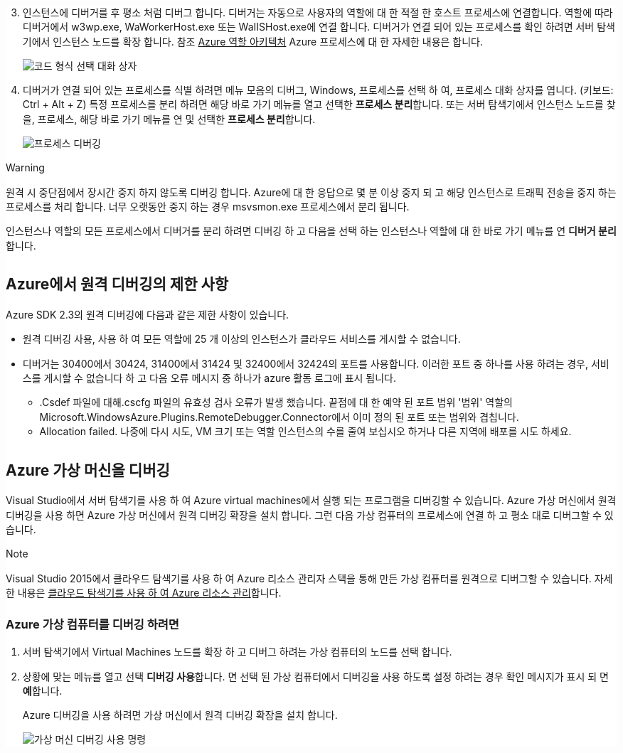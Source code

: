 3. 인스턴스에 디버거를 후 평소 처럼 디버그 합니다. 디버거는 자동으로 사용자의 역할에 대 한 적절 한 호스트 프로세스에 연결합니다. 역할에 따라 디버거에서 w3wp.exe, WaWorkerHost.exe 또는 WaIISHost.exe에 연결 합니다. 디버거가 연결 되어 있는 프로세스를 확인 하려면 서버 탐색기에서 인스턴스 노드를 확장 합니다. 참조 [Azure 역할 아키텍처](http://blogs.msdn.com/b/kwill/archive/2011/05/05/windows-azure-role-architecture.aspx) Azure 프로세스에 대 한 자세한 내용은 합니다.

    ![코드 형식 선택 대화 상자](./media/vs-azure-tools-debug-cloud-services-virtual-machines/IC718346.png)

4. 디버거가 연결 되어 있는 프로세스를 식별 하려면 메뉴 모음의 디버그, Windows, 프로세스를 선택 하 여, 프로세스 대화 상자를 엽니다. (키보드: Ctrl + Alt + Z) 특정 프로세스를 분리 하려면 해당 바로 가기 메뉴를 열고 선택한 **프로세스 분리**합니다. 또는 서버 탐색기에서 인스턴스 노드를 찾을, 프로세스, 해당 바로 가기 메뉴를 연 및 선택한 **프로세스 분리**합니다.

    ![프로세스 디버깅](./media/vs-azure-tools-debug-cloud-services-virtual-machines/IC690787.gif)

> [!WARNING]
> 원격 시 중단점에서 장시간 중지 하지 않도록 디버깅 합니다. Azure에 대 한 응답으로 몇 분 이상 중지 되 고 해당 인스턴스로 트래픽 전송을 중지 하는 프로세스를 처리 합니다. 너무 오랫동안 중지 하는 경우 msvsmon.exe 프로세스에서 분리 됩니다.

인스턴스나 역할의 모든 프로세스에서 디버거를 분리 하려면 디버깅 하 고 다음을 선택 하는 인스턴스나 역할에 대 한 바로 가기 메뉴를 연 **디버거 분리**합니다.

## <a name="limitations-of-remote-debugging-in-azure"></a>Azure에서 원격 디버깅의 제한 사항

Azure SDK 2.3의 원격 디버깅에 다음과 같은 제한 사항이 있습니다.

* 원격 디버깅 사용, 사용 하 여 모든 역할에 25 개 이상의 인스턴스가 클라우드 서비스를 게시할 수 없습니다.
* 디버거는 30400에서 30424, 31400에서 31424 및 32400에서 32424의 포트를 사용합니다. 이러한 포트 중 하나를 사용 하려는 경우, 서비스를 게시할 수 없습니다 하 고 다음 오류 메시지 중 하나가 azure 활동 로그에 표시 됩니다.

  * .Csdef 파일에 대해.cscfg 파일의 유효성 검사 오류가 발생 했습니다.
    끝점에 대 한 예약 된 포트 범위 '범위' 역할의 Microsoft.WindowsAzure.Plugins.RemoteDebugger.Connector에서 이미 정의 된 포트 또는 범위와 겹칩니다.
  * Allocation failed. 나중에 다시 시도, VM 크기 또는 역할 인스턴스의 수를 줄여 보십시오 하거나 다른 지역에 배포를 시도 하세요.

## <a name="debugging-azure-virtual-machines"></a>Azure 가상 머신을 디버깅

Visual Studio에서 서버 탐색기를 사용 하 여 Azure virtual machines에서 실행 되는 프로그램을 디버깅할 수 있습니다. Azure 가상 머신에서 원격 디버깅을 사용 하면 Azure 가상 머신에서 원격 디버깅 확장을 설치 합니다. 그런 다음 가상 컴퓨터의 프로세스에 연결 하 고 평소 대로 디버그할 수 있습니다.

> [!NOTE]
> Visual Studio 2015에서 클라우드 탐색기를 사용 하 여 Azure 리소스 관리자 스택을 통해 만든 가상 컴퓨터를 원격으로 디버그할 수 있습니다. 자세한 내용은 [클라우드 탐색기를 사용 하 여 Azure 리소스 관리](http://go.microsoft.com/fwlink/?LinkId=623031)합니다.

### <a name="to-debug-an-azure-virtual-machine"></a>Azure 가상 컴퓨터를 디버깅 하려면

1. 서버 탐색기에서 Virtual Machines 노드를 확장 하 고 디버그 하려는 가상 컴퓨터의 노드를 선택 합니다.

2. 상황에 맞는 메뉴를 열고 선택 **디버깅 사용**합니다. 면 선택 된 가상 컴퓨터에서 디버깅을 사용 하도록 설정 하려는 경우 확인 메시지가 표시 되 면 **예**합니다.

    Azure 디버깅을 사용 하려면 가상 머신에서 원격 디버깅 확장을 설치 합니다.

    ![가상 머신 디버깅 사용 명령](./media/vs-azure-tools-debug-cloud-services-virtual-machines/IC746720.png)
